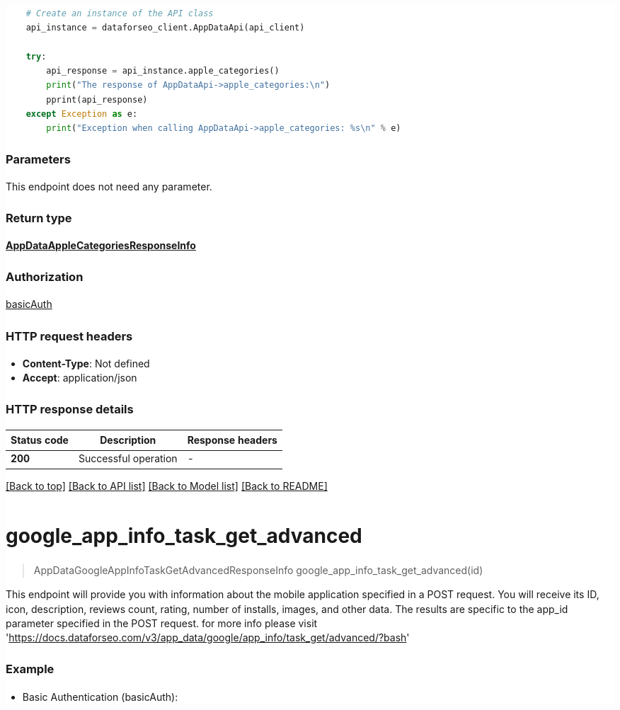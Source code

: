 ```python
    # Create an instance of the API class
    api_instance = dataforseo_client.AppDataApi(api_client)

    try:
        api_response = api_instance.apple_categories()
        print("The response of AppDataApi->apple_categories:\n")
        pprint(api_response)
    except Exception as e:
        print("Exception when calling AppDataApi->apple_categories: %s\n" % e)
```



### Parameters

This endpoint does not need any parameter.

### Return type

[**AppDataAppleCategoriesResponseInfo**](AppDataAppleCategoriesResponseInfo.md)

### Authorization

[basicAuth](../README.md#basicAuth)

### HTTP request headers

 - **Content-Type**: Not defined
 - **Accept**: application/json

### HTTP response details

| Status code | Description | Response headers |
|-------------|-------------|------------------|
**200** | Successful operation |  -  |

[[Back to top]](#) [[Back to API list]](../README.md#documentation-for-api-endpoints) [[Back to Model list]](../README.md#documentation-for-models) [[Back to README]](../README.md)

# **google_app_info_task_get_advanced**
> AppDataGoogleAppInfoTaskGetAdvancedResponseInfo google_app_info_task_get_advanced(id)



This endpoint will provide you with information about the mobile application specified in a POST request. You will receive its ID, icon, description, reviews count, rating, number of installs, images, and other data. The results are specific to the app_id parameter specified in the POST request. for more info please visit 'https://docs.dataforseo.com/v3/app_data/google/app_info/task_get/advanced/?bash'

### Example

* Basic Authentication (basicAuth):
